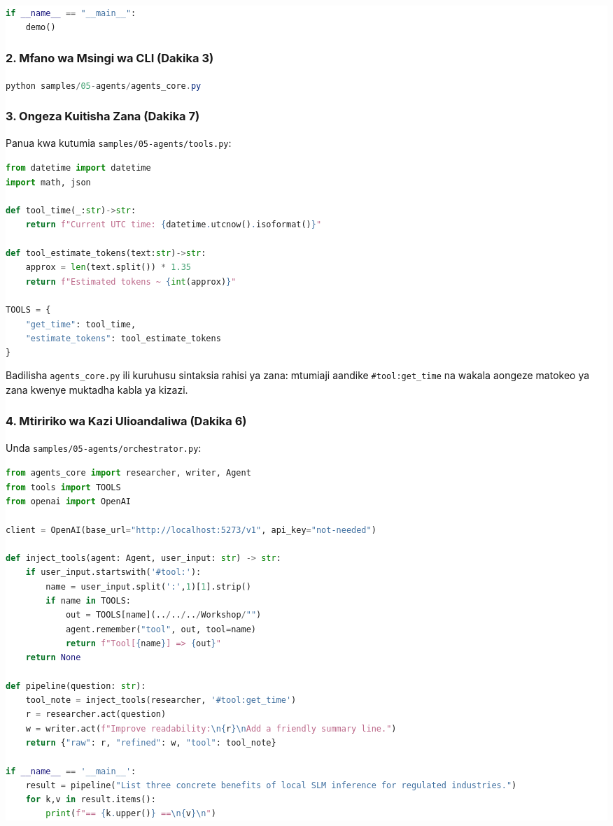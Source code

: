 ```python
if __name__ == "__main__":
    demo()
```


### 2. Mfano wa Msingi wa CLI (Dakika 3)

```powershell
python samples/05-agents/agents_core.py
```


### 3. Ongeza Kuitisha Zana (Dakika 7)

Panua kwa kutumia `samples/05-agents/tools.py`:

```python
from datetime import datetime
import math, json

def tool_time(_:str)->str:
    return f"Current UTC time: {datetime.utcnow().isoformat()}"

def tool_estimate_tokens(text:str)->str:
    approx = len(text.split()) * 1.35
    return f"Estimated tokens ~ {int(approx)}"

TOOLS = {
    "get_time": tool_time,
    "estimate_tokens": tool_estimate_tokens
}
```

Badilisha `agents_core.py` ili kuruhusu sintaksia rahisi ya zana: mtumiaji aandike `#tool:get_time` na wakala aongeze matokeo ya zana kwenye muktadha kabla ya kizazi.

### 4. Mtiririko wa Kazi Ulioandaliwa (Dakika 6)

Unda `samples/05-agents/orchestrator.py`:

```python
from agents_core import researcher, writer, Agent
from tools import TOOLS
from openai import OpenAI

client = OpenAI(base_url="http://localhost:5273/v1", api_key="not-needed")

def inject_tools(agent: Agent, user_input: str) -> str:
    if user_input.startswith('#tool:'):
        name = user_input.split(':',1)[1].strip()
        if name in TOOLS:
            out = TOOLS[name](../../../Workshop/"")
            agent.remember("tool", out, tool=name)
            return f"Tool[{name}] => {out}"
    return None

def pipeline(question: str):
    tool_note = inject_tools(researcher, '#tool:get_time')
    r = researcher.act(question)
    w = writer.act(f"Improve readability:\n{r}\nAdd a friendly summary line.")
    return {"raw": r, "refined": w, "tool": tool_note}

if __name__ == '__main__':
    result = pipeline("List three concrete benefits of local SLM inference for regulated industries.")
    for k,v in result.items():
        print(f"== {k.upper()} ==\n{v}\n")
```